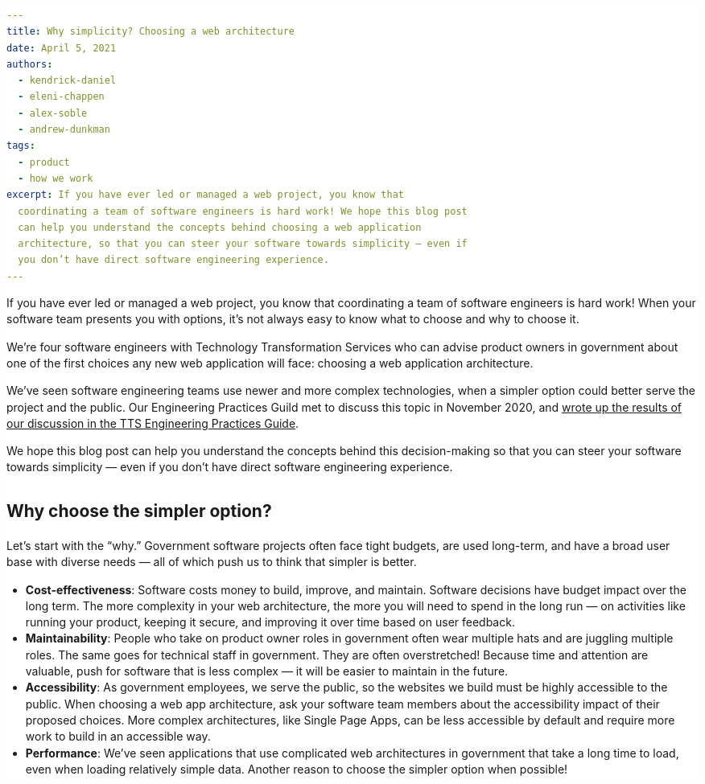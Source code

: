 ```yaml
---
title: Why simplicity? Choosing a web architecture
date: April 5, 2021
authors:
  - kendrick-daniel
  - eleni-chappen
  - alex-soble
  - andrew-dunkman
tags:
  - product
  - how we work
excerpt: If you have ever led or managed a web project, you know that
  coordinating a team of software engineers is hard work! We hope this blog post
  can help you understand the concepts behind choosing a web application
  architecture, so that you can steer your software towards simplicity — even if
  you don’t have direct software engineering experience.
---
```

If you have ever led or managed a web project, you know that coordinating a team of software engineers is hard work! When your software team presents you with options, it’s not always easy to know what to choose and why to choose it.

We’re four software engineers with Technology Transformation Services who can advise product owners in government about one of the first choices any new web application will face: choosing a web application architecture.

We’ve seen software engineering teams use newer and more complex technologies, when a simpler option could better serve the project and the public. Our Engineering Practices Guild met to discuss this topic in November 2020, and [wrote up the results of our discussion in the TTS Engineering Practices Guide](https://engineering.18f.gov/web-architecture/). 

We hope this blog post can help you understand the concepts behind this decision-making so that you can steer your software towards simplicity — even if you don’t have direct software engineering experience.

## Why choose the simpler option?

Let’s start with the “why.” Government software projects often face tight budgets, are used long-term, and have a broad user base with diverse needs — all of which push us to think that simpler is better.

* **Cost-effectiveness**: Software costs money to build, improve, and maintain. Software decisions have budget impact over the long term. The more complexity in your web architecture, the more you will need to spend in the long run — on activities like running your product, keeping it secure, and improving it over time based on user feedback. 
* **Maintainability**: People who take on product owner roles in government often wear multiple hats and are juggling multiple roles. The same goes for technical staff in government. They are often overstretched! Because time and attention are valuable, push for software that is less complex — it will be easier to maintain in the future. 
* **Accessibility**: As government employees, we serve the public, so the websites we build must be highly accessible to the public. When choosing a web app architecture, ask your software team members about the accessibility impact of their proposed choices. More complex architectures, like Single Page Apps, can be less accessible by default and require more work to build in an accessible way. 
* **Performance**: We’ve seen applications that use complicated web architectures in government that take a long time to load, even when loading relatively simple data. Another reason to choose the simpler option when possible!
